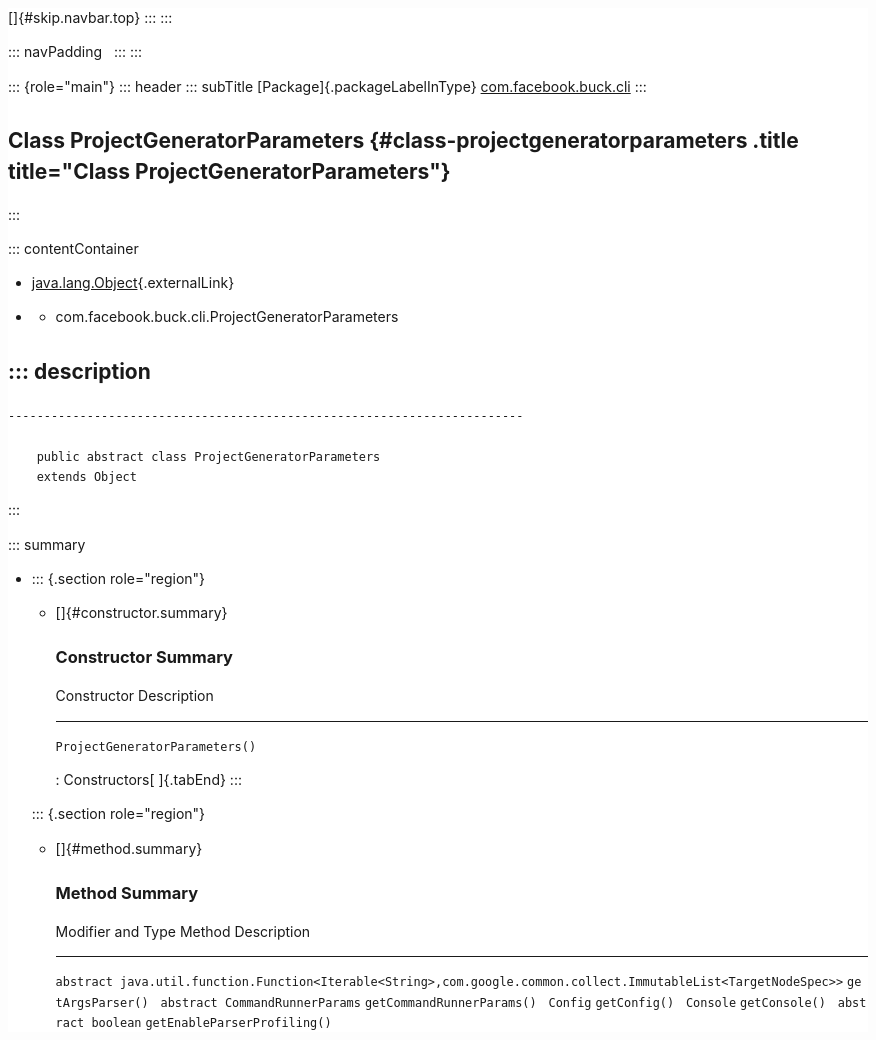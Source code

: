 </div>

[]{#skip.navbar.top}
:::
:::

::: navPadding
 
:::
:::

::: {role="main"}
::: header
::: subTitle
[Package]{.packageLabelInType} [com.facebook.buck.cli](package-summary.html)
:::

## Class ProjectGeneratorParameters {#class-projectgeneratorparameters .title title="Class ProjectGeneratorParameters"}
:::

::: contentContainer
-   [java.lang.Object](http://docs.oracle.com/javase/7/docs/api/java/lang/Object.html?is-external=true "class or interface in java.lang"){.externalLink}

-   -   com.facebook.buck.cli.ProjectGeneratorParameters

::: description
-   

    ------------------------------------------------------------------------

        public abstract class ProjectGeneratorParameters
        extends Object
:::

::: summary
-   ::: {.section role="region"}
    -   []{#constructor.summary}

        ### Constructor Summary

          Constructor                      Description
          -------------------------------- -------------
          `ProjectGeneratorParameters()`    

          : Constructors[ ]{.tabEnd}
    :::

    ::: {.section role="region"}
    -   []{#method.summary}

        ### Method Summary

          Modifier and Type                                                                                                  Method                           Description
          ------------------------------------------------------------------------------------------------------------------ -------------------------------- -------------
          `abstract java.util.function.Function<Iterable<String>,​com.google.common.collect.ImmutableList<TargetNodeSpec>>`   `getArgsParser()`                 
          `abstract CommandRunnerParams`                                                                                     `getCommandRunnerParams()`        
          `Config`                                                                                                           `getConfig()`                     
          `Console`                                                                                                          `getConsole()`                    
          `abstract boolean`                                                                                                 `getEnableParserProfiling()`      